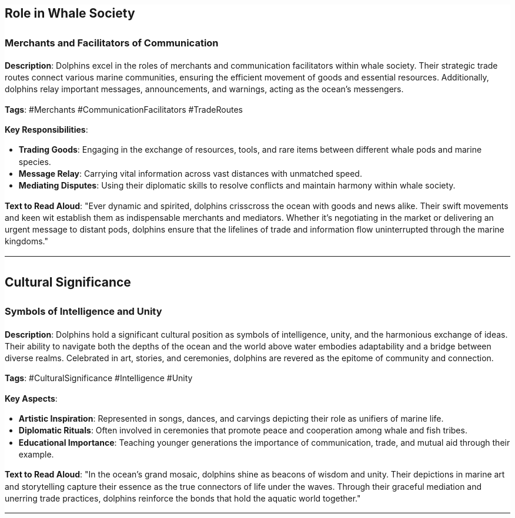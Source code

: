 
## Role in Whale Society

### Merchants and Facilitators of Communication

**Description**:
Dolphins excel in the roles of merchants and communication facilitators within whale society. Their strategic trade routes connect various marine communities, ensuring the efficient movement of goods and essential resources. Additionally, dolphins relay important messages, announcements, and warnings, acting as the ocean’s messengers.

**Tags**: #Merchants #CommunicationFacilitators #TradeRoutes

**Key Responsibilities**:
- **Trading Goods**: Engaging in the exchange of resources, tools, and rare items between different whale pods and marine species.
- **Message Relay**: Carrying vital information across vast distances with unmatched speed.
- **Mediating Disputes**: Using their diplomatic skills to resolve conflicts and maintain harmony within whale society.

**Text to Read Aloud**:
"Ever dynamic and spirited, dolphins crisscross the ocean with goods and news alike. Their swift movements and keen wit establish them as indispensable merchants and mediators. Whether it’s negotiating in the market or delivering an urgent message to distant pods, dolphins ensure that the lifelines of trade and information flow uninterrupted through the marine kingdoms."

---

## Cultural Significance

### Symbols of Intelligence and Unity

**Description**:
Dolphins hold a significant cultural position as symbols of intelligence, unity, and the harmonious exchange of ideas. Their ability to navigate both the depths of the ocean and the world above water embodies adaptability and a bridge between diverse realms. Celebrated in art, stories, and ceremonies, dolphins are revered as the epitome of community and connection.

**Tags**: #CulturalSignificance #Intelligence #Unity

**Key Aspects**:
- **Artistic Inspiration**: Represented in songs, dances, and carvings depicting their role as unifiers of marine life.
- **Diplomatic Rituals**: Often involved in ceremonies that promote peace and cooperation among whale and fish tribes.
- **Educational Importance**: Teaching younger generations the importance of communication, trade, and mutual aid through their example.

**Text to Read Aloud**:
"In the ocean’s grand mosaic, dolphins shine as beacons of wisdom and unity. Their depictions in marine art and storytelling capture their essence as the true connectors of life under the waves. Through their graceful mediation and unerring trade practices, dolphins reinforce the bonds that hold the aquatic world together."

---